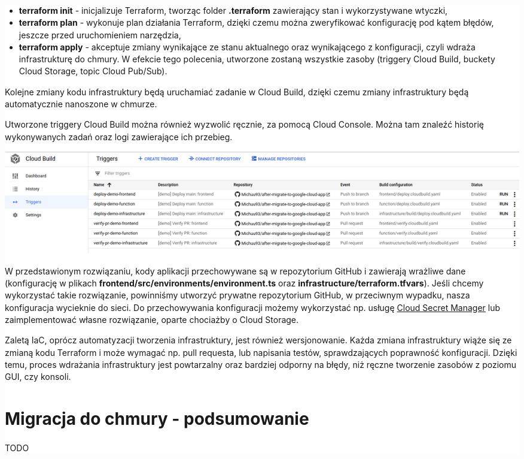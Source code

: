 - **terraform init** - inicjalizuje Terraform, tworząc folder **.terraform** zawierający stan i wykorzystywane wtyczki,
- **terraform plan** - wykonuje plan działania Terraform, dzięki czemu można zweryfikować konfigurację pod kątem błędów, jeszcze przed uruchomieniem narzędzia,
- **terraform apply** - akceptuje zmiany wynikające ze stanu aktualnego oraz wynikającego z konfiguracji, czyli wdraża infrastrukturę do chmury. W efekcie tego polecenia, utworzone zostaną wszystkie zasoby (triggery Cloud Build, buckety Cloud Storage, topic Cloud Pub/Sub).

Kolejne zmiany kodu infrastruktury będą uruchamiać zadanie w Cloud Build, dzięki czemu zmiany infrastruktury będą automatycznie nanoszone w chmurze.

Utworzone triggery Cloud Build można również wyzwolić ręcznie, za pomocą Cloud Console. Można tam znaleźć historię wykonywanych zadań oraz logi zawierające ich przebieg.

![Triggery Cloud Build](/assets/img/posts/2021-02-10-przyklad-migracji-do-chmury/cloud_build_triggers.png)

W przedstawionym rozwiązaniu, kody aplikacji przechowywane są w repozytorium GitHub i zawierają wrażliwe dane (konfigurację w plikach **frontend/src/environments/environment.ts** oraz **infrastructure/terraform.tfvars**). Jeśli chcemy wykorzystać takie rozwiązanie, powinniśmy utworzyć prywatne repozytorium GitHub, w przeciwnym wypadku, nasza konfiguracja wycieknie do sieci. Do przechowywania konfiguracji możemy wykorzystać np. usługę [Cloud Secret Manager](https://cloud.google.com/secret-manager) lub zaimplementować własne rozwiązanie, oparte chociażby o Cloud Storage.

Zaletą IaC, oprócz automatyzacji tworzenia infrastruktury, jest również wersjonowanie. Każda zmiana infrastruktury wiąże się ze zmianą kodu Terraform i może wymagać np. pull requesta, lub napisania testów, sprawdzających poprawność konfiguracji. Dzięki temu, proces wdrażania infrastruktury jest powtarzalny oraz bardziej odporny na błędy, niż ręczne tworzenie zasobów z poziomu GUI, czy konsoli.

# Migracja do chmury - podsumowanie

TODO